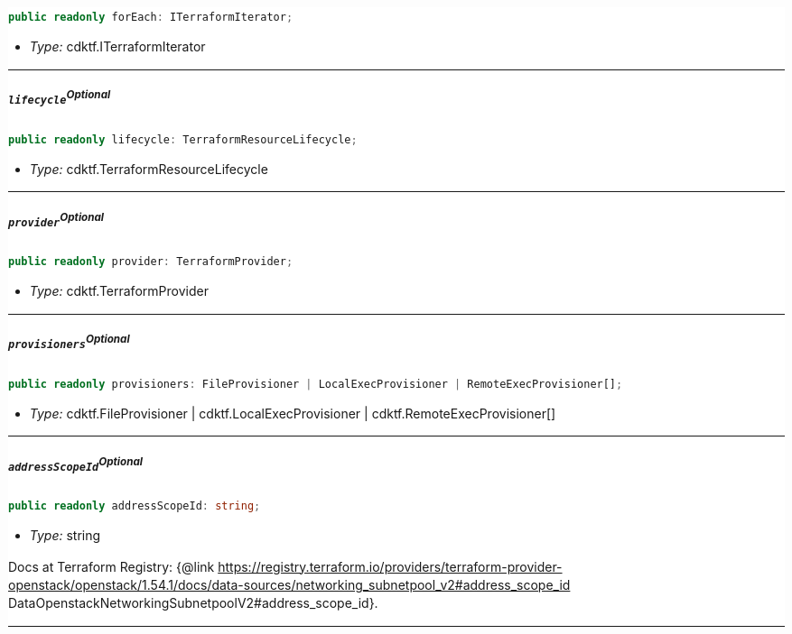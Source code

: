 ```typescript
public readonly forEach: ITerraformIterator;
```

- *Type:* cdktf.ITerraformIterator

---

##### `lifecycle`<sup>Optional</sup> <a name="lifecycle" id="@ithings/cdktf-provider-openstack.dataOpenstackNetworkingSubnetpoolV2.DataOpenstackNetworkingSubnetpoolV2Config.property.lifecycle"></a>

```typescript
public readonly lifecycle: TerraformResourceLifecycle;
```

- *Type:* cdktf.TerraformResourceLifecycle

---

##### `provider`<sup>Optional</sup> <a name="provider" id="@ithings/cdktf-provider-openstack.dataOpenstackNetworkingSubnetpoolV2.DataOpenstackNetworkingSubnetpoolV2Config.property.provider"></a>

```typescript
public readonly provider: TerraformProvider;
```

- *Type:* cdktf.TerraformProvider

---

##### `provisioners`<sup>Optional</sup> <a name="provisioners" id="@ithings/cdktf-provider-openstack.dataOpenstackNetworkingSubnetpoolV2.DataOpenstackNetworkingSubnetpoolV2Config.property.provisioners"></a>

```typescript
public readonly provisioners: FileProvisioner | LocalExecProvisioner | RemoteExecProvisioner[];
```

- *Type:* cdktf.FileProvisioner | cdktf.LocalExecProvisioner | cdktf.RemoteExecProvisioner[]

---

##### `addressScopeId`<sup>Optional</sup> <a name="addressScopeId" id="@ithings/cdktf-provider-openstack.dataOpenstackNetworkingSubnetpoolV2.DataOpenstackNetworkingSubnetpoolV2Config.property.addressScopeId"></a>

```typescript
public readonly addressScopeId: string;
```

- *Type:* string

Docs at Terraform Registry: {@link https://registry.terraform.io/providers/terraform-provider-openstack/openstack/1.54.1/docs/data-sources/networking_subnetpool_v2#address_scope_id DataOpenstackNetworkingSubnetpoolV2#address_scope_id}.

---